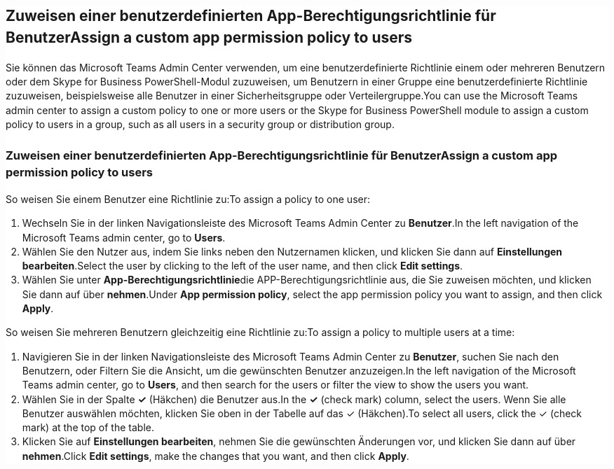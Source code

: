 ## <a name="assign-a-custom-app-permission-policy-to-users"></a><span data-ttu-id="5172b-147">Zuweisen einer benutzerdefinierten App-Berechtigungsrichtlinie für Benutzer</span><span class="sxs-lookup"><span data-stu-id="5172b-147">Assign a custom app permission policy to users</span></span>

<span data-ttu-id="5172b-148">Sie können das Microsoft Teams Admin Center verwenden, um eine benutzerdefinierte Richtlinie einem oder mehreren Benutzern oder dem Skype for Business PowerShell-Modul zuzuweisen, um Benutzern in einer Gruppe eine benutzerdefinierte Richtlinie zuzuweisen, beispielsweise alle Benutzer in einer Sicherheitsgruppe oder Verteilergruppe.</span><span class="sxs-lookup"><span data-stu-id="5172b-148">You can use the Microsoft Teams admin center to assign a custom policy to one or more users or the Skype for Business PowerShell module to assign a custom policy to users in a group, such as all users in a security group or distribution group.</span></span>

### <a name="assign-a-custom-app-permission-policy-to-users"></a><span data-ttu-id="5172b-149">Zuweisen einer benutzerdefinierten App-Berechtigungsrichtlinie für Benutzer</span><span class="sxs-lookup"><span data-stu-id="5172b-149">Assign a custom app permission policy to users</span></span>

<span data-ttu-id="5172b-150">So weisen Sie einem Benutzer eine Richtlinie zu:</span><span class="sxs-lookup"><span data-stu-id="5172b-150">To assign a policy to one user:</span></span>

1. <span data-ttu-id="5172b-151">Wechseln Sie in der linken Navigationsleiste des Microsoft Teams Admin Center zu **Benutzer**.</span><span class="sxs-lookup"><span data-stu-id="5172b-151">In the left navigation of the Microsoft Teams admin center, go to **Users**.</span></span>
2. <span data-ttu-id="5172b-152">Wählen Sie den Nutzer aus, indem Sie links neben den Nutzernamen klicken, und klicken Sie dann auf **Einstellungen bearbeiten**.</span><span class="sxs-lookup"><span data-stu-id="5172b-152">Select the user by clicking to the left of the user name, and then click **Edit settings**.</span></span>
3. <span data-ttu-id="5172b-153">Wählen Sie unter **App-Berechtigungsrichtlinie**die APP-Berechtigungsrichtlinie aus, die Sie zuweisen möchten, und klicken Sie dann auf über **nehmen**.</span><span class="sxs-lookup"><span data-stu-id="5172b-153">Under **App permission policy**, select the app permission policy you want to assign, and then click **Apply**.</span></span>

<span data-ttu-id="5172b-154">So weisen Sie mehreren Benutzern gleichzeitig eine Richtlinie zu:</span><span class="sxs-lookup"><span data-stu-id="5172b-154">To assign a policy to multiple users at a time:</span></span>

1. <span data-ttu-id="5172b-155">Navigieren Sie in der linken Navigationsleiste des Microsoft Teams Admin Center zu **Benutzer**, suchen Sie nach den Benutzern, oder Filtern Sie die Ansicht, um die gewünschten Benutzer anzuzeigen.</span><span class="sxs-lookup"><span data-stu-id="5172b-155">In the left navigation of the Microsoft Teams admin center, go to **Users**, and then search for the users or filter the view to show the users you want.</span></span>
2. <span data-ttu-id="5172b-156">Wählen Sie in der Spalte **&#x2713;** (Häkchen) die Benutzer aus.</span><span class="sxs-lookup"><span data-stu-id="5172b-156">In the **&#x2713;** (check mark) column, select the users.</span></span> <span data-ttu-id="5172b-157">Wenn Sie alle Benutzer auswählen möchten, klicken Sie oben in der Tabelle auf das &#x2713; (Häkchen).</span><span class="sxs-lookup"><span data-stu-id="5172b-157">To select all users, click the &#x2713; (check mark) at the top of the table.</span></span>
3. <span data-ttu-id="5172b-158">Klicken Sie auf **Einstellungen bearbeiten**, nehmen Sie die gewünschten Änderungen vor, und klicken Sie dann auf über **nehmen**.</span><span class="sxs-lookup"><span data-stu-id="5172b-158">Click **Edit settings**, make the changes that you want, and then click **Apply**.</span></span>  
